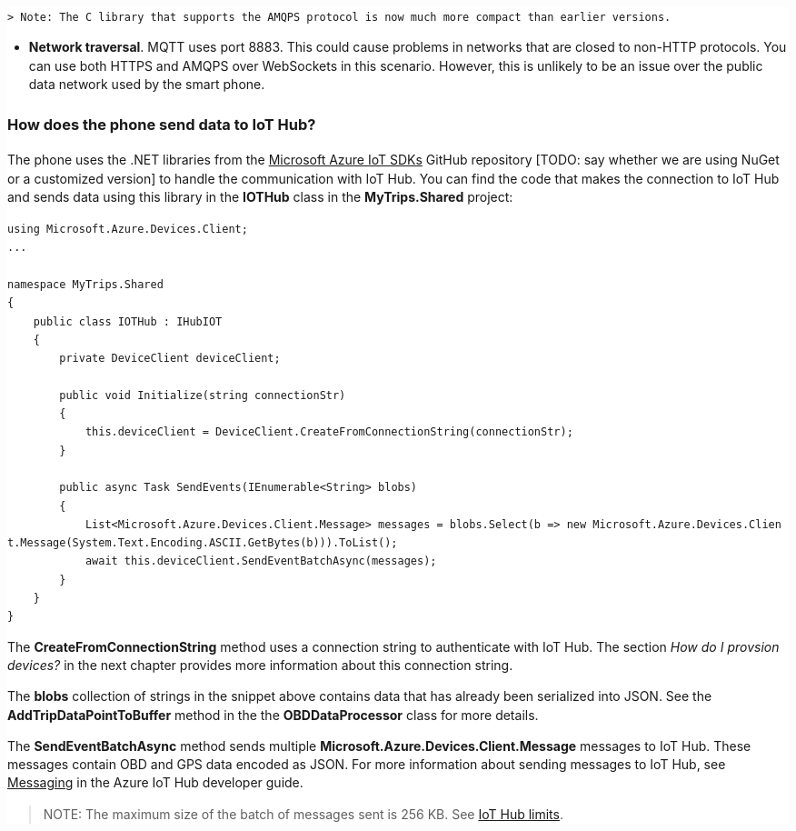     > Note: The C library that supports the AMQPS protocol is now much more compact than earlier versions.

- **Network traversal**. MQTT uses port 8883. This could cause problems in networks that are closed to non-HTTP protocols. You can use both HTTPS and AMQPS over WebSockets in this scenario. However, this is unlikely to be an issue over the public data network used by the smart phone.

### How does the phone send data to IoT Hub?

The phone uses the .NET libraries from the [Microsoft Azure IoT SDKs][lnk-iot-sdks-repo] GitHub repository [TODO: say whether we are using NuGet or a customized version] to handle the communication with IoT Hub. You can find the code that makes the connection to IoT Hub and sends data using this library in the **IOTHub** class in the **MyTrips.Shared** project:

```
using Microsoft.Azure.Devices.Client;
...

namespace MyTrips.Shared
{
    public class IOTHub : IHubIOT
    {
        private DeviceClient deviceClient;

        public void Initialize(string connectionStr)
        {
            this.deviceClient = DeviceClient.CreateFromConnectionString(connectionStr);
        }

        public async Task SendEvents(IEnumerable<String> blobs)
        {
            List<Microsoft.Azure.Devices.Client.Message> messages = blobs.Select(b => new Microsoft.Azure.Devices.Client.Message(System.Text.Encoding.ASCII.GetBytes(b))).ToList();
            await this.deviceClient.SendEventBatchAsync(messages);
        }
    }
}
```

The **CreateFromConnectionString** method uses a connection string to authenticate with IoT Hub. The section *How do I provsion devices?* in the next chapter provides more information about this connection string.

The **blobs** collection of strings in the snippet above contains data that has already been serialized into JSON. See the **AddTripDataPointToBuffer** method in the the **OBDDataProcessor** class for more details.

The **SendEventBatchAsync** method sends multiple **Microsoft.Azure.Devices.Client.Message** messages to IoT Hub. These messages contain OBD and GPS data encoded as JSON. For more information about sending messages to IoT Hub, see [Messaging][lnk-iothubmessaging] in the Azure IoT Hub developer guide.

> NOTE: The maximum size of the batch of messages sent is 256 KB. See [IoT Hub limits][lnk-hub-limits].


[lnk-obd-homepage]: http://www.obdii.com/
[lnk-obd-wikipedia]: https://en.wikipedia.org/wiki/On-board_diagnostics
[lnk-bluetooth-dongle]: http://www.amazon.com/gp/product/B005NLQAHS
[lnk-wifi-dongle]: http://www.amazon.com/gp/product/B00OCYXTYY
[lnk-obd-emulator]: http://freematics.com/pages/products/freematics-obd-emulator-mk2/
[lnk-freematics-one]: http://freematics.com/pages/products/freematics-one/
[lnk-iot-sdks-repo]: https://github.com/Azure/azure-iot-sdks
[lnk-uwp-amqp]: https://github.com/Azure/azure-iot-sdks/blob/master/doc/faq.md#notimpluwp
[lnk-hub-limits]: https://azure.microsoft.com/documentation/articles/azure-subscription-service-limits/#iot-hub-limits
[lnk-iothubmessaging]: https://azure.microsoft.com/documentation/articles/iot-hub-devguide/#messaging